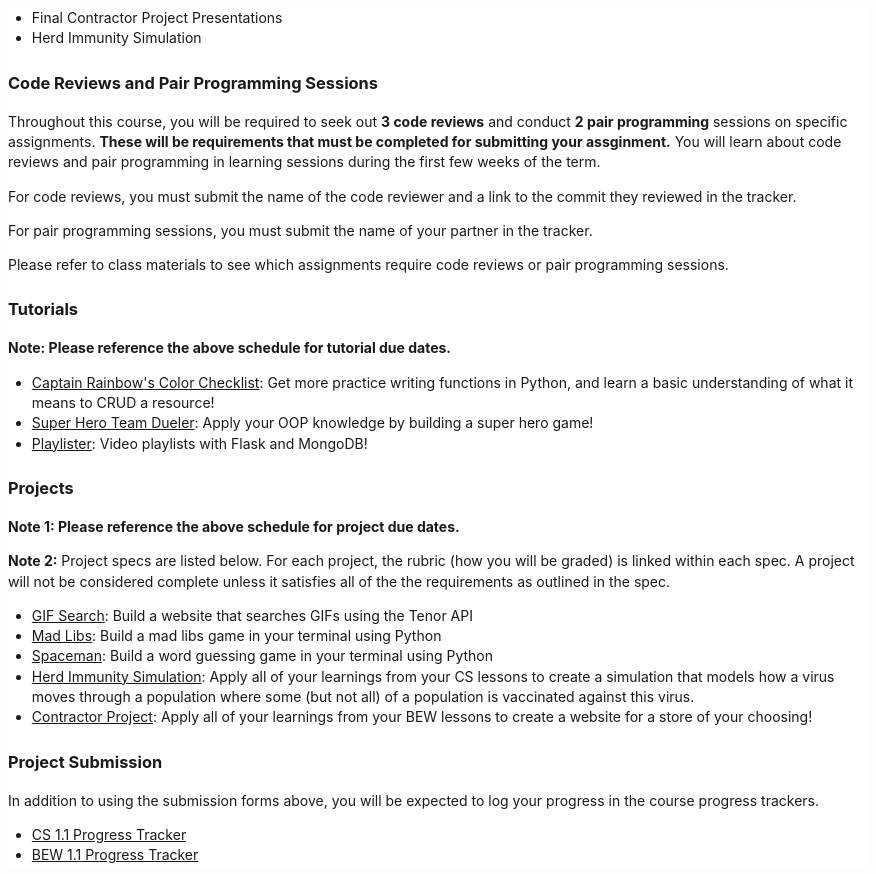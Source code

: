 - Final Contractor Project Presentations
- Herd Immunity Simulation

### Code Reviews and Pair Programming Sessions

Throughout this course, you will be required to seek out **3 code reviews** and conduct **2 pair programming** sessions on specific assignments. **These will be requirements that must be completed for submitting your assginment.** You will learn about code reviews and pair programming in learning sessions during the first few weeks of the term.

For code reviews, you must submit the name of the code reviewer and a link to the commit they reviewed in the tracker.

For pair programming sessions, you must submit the name of your partner in the tracker.

Please refer to class materials to see which assignments require code reviews or pair programming sessions.

### Tutorials

**Note: Please reference the above schedule for tutorial due dates.**

- [Captain Rainbow's Color Checklist][]: Get more practice writing functions in Python, and learn a basic understanding of what it means to CRUD a resource!
- [Super Hero Team Dueler][]: Apply your OOP knowledge by building a super hero game!
- [Playlister][]: Video playlists with Flask and MongoDB!


### Projects

**Note 1: Please reference the above schedule for project due dates.**

**Note 2:** Project specs are listed below. For each project, the rubric (how you will be graded) is linked within each spec. A project will not be considered complete unless it satisfies all of the the requirements as outlined in the spec.

- [GIF Search][]: Build a website that searches GIFs using the Tenor API
- [Mad Libs][]: Build a mad libs game in your terminal using Python
- [Spaceman][]: Build a word guessing game in your terminal using Python
- [Herd Immunity Simulation][]: Apply all of your learnings from your CS lessons to create a simulation that models how a virus moves through a population where some (but not all) of a population is vaccinated against this virus.
- [Contractor Project][]: Apply all of your learnings from your BEW lessons to create a website for a store of your choosing!


[Captain Rainbow's Color Checklist]: https://make.sc/rainbow-checklist
[Super Hero Team Dueler]: http://make.sc/superhero-team-dueler
[Playlister]: https://make.sc/playlister


[GIF Search]: https://make.sc/gif-search
[Mad Libs]: https://make.sc/madlibs
[Spaceman]: https://make.sc/spaceman
[Herd Immunity Simulation]: https://make.sc/herd-immunity
[Contractor Project]:  https://make.sc/bew1.1-contractor

### Project Submission

In addition to using the submission forms above, you will be expected to log your progress in the course progress trackers. 

- [CS 1.1 Progress Tracker][]
- [BEW 1.1 Progress Tracker][]



[Submit GIF Search]: https://make.sc/submit-gif-search
[Submit Rainbow Checklist]: https://make.sc/submit-rainbow-checklist
[Submit Mad Libs]: https://make.sc/submit-mad-libs
[Submit Spaceman]: https://make.sc/submit-spaceman
[Submit Superheroes]: https://make.sc/submit-superheroes
[Submit Herd Immunity]: https://make.sc/submit-herd-immunity
[Welcome]: https://docs.google.com/presentation/d/1dHzEi23mK5ZmuSErCTlN66puMU-_Dhs0PctY7Y3kafU/preview
[Intro to Flask]: https://make-school-courses.github.io/BEW-1.1-RESTful-and-Resourceful-MVC-Architecture/#/./Lessons/03-Intro-to-Flask/README
[Flask Templating]: https://make-school-courses.github.io/BEW-1.1-RESTful-and-Resourceful-MVC-Architecture/#/./Lessons/04-Flask-Templating/README
[URLs, HTTP, REST & Error Handling]: https://make-school-courses.github.io/BEW-1.1-RESTful-and-Resourceful-MVC-Architecture/#/./Lessons/05-URLs-HTTP-REST-and-Reading-Errors/README
[Testing RESTful Routes]: https://make-school-courses.github.io/BEW-1.1-RESTful-and-Resourceful-MVC-Architecture/#/./Lessons/06-Testing-RESTful-Routes/README
[Model, View, Controller & Review]: https://make-school-courses.github.io/BEW-1.1-RESTful-and-Resourceful-MVC-Architecture/#/./Lessons/07-Model-View-Controller/README
[Document-based Databases]: https://make-school-courses.github.io/BEW-1.1-RESTful-and-Resourceful-MVC-Architecture/#/./Lessons/07-Document-Based-Databases/README
[ERDs, Resource Associations, & MongoDB]: https://make-school-courses.github.io/BEW-1.1-RESTful-and-Resourceful-MVC-Architecture/#/Lessons/08-ERDs-Resource-Associations-and-MongoDB/README
[Project Planning & User-Centered Development]: https://make-school-courses.github.io/BEW-1.1-RESTful-and-Resourceful-MVC-Architecture/#/Lessons/09-Project-Planning-and-User-Centered-Development/README
[The DOM & Bootstrap]: https://make-school-courses.github.io/BEW-1.1-RESTful-and-Resourceful-MVC-Architecture/#/Lessons/10-The-DOM-and-Bootstrap/README
[RESTful APIs & Deployment Environments]: https://make-school-courses.github.io/BEW-1.1-RESTful-and-Resourceful-MVC-Architecture/#/Lessons/11-RESTful-APIs-and-Deployment-Environments/README
[Variables, Functions & Program Design]: https://make-school-courses.github.io/CS-1.1-Intro-to-Programming/#/Lessons/01-Variables-Functions-Program-Design
[Control Flow & Lists]: https://make-school-courses.github.io/CS-1.1-Intro-to-Programming/#/Lessons/02-Control-Flow-Lists
[Pseudocode & Flowchart Diagrams]: https://make-school-courses.github.io/CS-1.1-Intro-to-Programming/#/Lessons/03-Pseudocode-Flowchart-Diagrams
[Problem Solving Strategy]: https://make-school-courses.github.io/CS-1.1-Intro-to-Programming/#/Lessons/04-Problem-Solving-Strategy
[Code Quality, Reuse & Error Handling]: https://make-school-courses.github.io/CS-1.1-Intro-to-Programming/#/Lessons/05-Code-Quality-Reuse-Error-Handling
[Debugging & Testing]: https://make-school-courses.github.io/CS-1.1-Intro-to-Programming/#/Lessons/06-Debugging-Testing
[OOP Part 1: Encapsulation]: https://make-school-courses.github.io/CS-1.1-Intro-to-Programming/#/Lessons/07-OOP-1-Encapsulation
[OOP Part 2: Inheritance]: https://make-school-courses.github.io/CS-1.1-Intro-to-Programming/#/Lessons/08-OOP-2-Inheritance
[OOP Part 3: Polymorphism]: https://make-school-courses.github.io/CS-1.1-Intro-to-Programming/#/Lessons/09-OOP-3-Polymorphism
[Herd Immunity Simulation]: https://make-school-courses.github.io/CS-1.1-Intro-to-Programming/#/Lessons/10-Herd-Immunity-Simulation
[Computer Components & Organization]: https://make-school-courses.github.io/CS-1.1-Intro-to-Programming/#/Lessons/11-Computer-Components
[CPU Instructions & Memory]: https://make-school-courses.github.io/CS-1.1-Intro-to-Programming/#/Lessons/12-CPU-Instructions-Memory
[CS 1.1 Progress Tracker]: https://make.sc/cs11-progress
[BEW 1.1 Progress Tracker]: https://make.sc/bew1.1-tracker